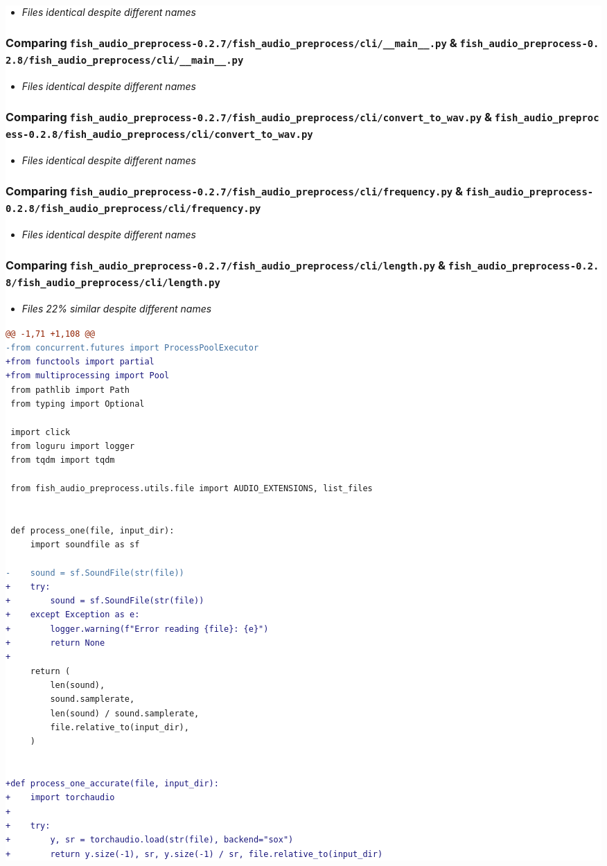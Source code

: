  * *Files identical despite different names*

### Comparing `fish_audio_preprocess-0.2.7/fish_audio_preprocess/cli/__main__.py` & `fish_audio_preprocess-0.2.8/fish_audio_preprocess/cli/__main__.py`

 * *Files identical despite different names*

### Comparing `fish_audio_preprocess-0.2.7/fish_audio_preprocess/cli/convert_to_wav.py` & `fish_audio_preprocess-0.2.8/fish_audio_preprocess/cli/convert_to_wav.py`

 * *Files identical despite different names*

### Comparing `fish_audio_preprocess-0.2.7/fish_audio_preprocess/cli/frequency.py` & `fish_audio_preprocess-0.2.8/fish_audio_preprocess/cli/frequency.py`

 * *Files identical despite different names*

### Comparing `fish_audio_preprocess-0.2.7/fish_audio_preprocess/cli/length.py` & `fish_audio_preprocess-0.2.8/fish_audio_preprocess/cli/length.py`

 * *Files 22% similar despite different names*

```diff
@@ -1,71 +1,108 @@
-from concurrent.futures import ProcessPoolExecutor
+from functools import partial
+from multiprocessing import Pool
 from pathlib import Path
 from typing import Optional
 
 import click
 from loguru import logger
 from tqdm import tqdm
 
 from fish_audio_preprocess.utils.file import AUDIO_EXTENSIONS, list_files
 
 
 def process_one(file, input_dir):
     import soundfile as sf
 
-    sound = sf.SoundFile(str(file))
+    try:
+        sound = sf.SoundFile(str(file))
+    except Exception as e:
+        logger.warning(f"Error reading {file}: {e}")
+        return None
+
     return (
         len(sound),
         sound.samplerate,
         len(sound) / sound.samplerate,
         file.relative_to(input_dir),
     )
 
 
+def process_one_accurate(file, input_dir):
+    import torchaudio
+
+    try:
+        y, sr = torchaudio.load(str(file), backend="sox")
+        return y.size(-1), sr, y.size(-1) / sr, file.relative_to(input_dir)
```